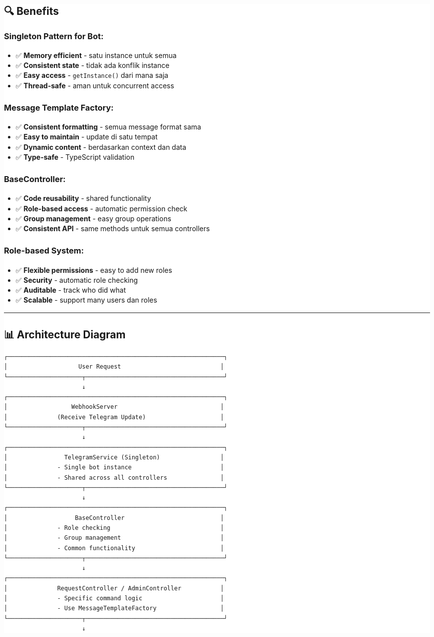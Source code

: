 
## 🔍 Benefits

### **Singleton Pattern for Bot:**

- ✅ **Memory efficient** - satu instance untuk semua
- ✅ **Consistent state** - tidak ada konflik instance
- ✅ **Easy access** - `getInstance()` dari mana saja
- ✅ **Thread-safe** - aman untuk concurrent access

### **Message Template Factory:**

- ✅ **Consistent formatting** - semua message format sama
- ✅ **Easy to maintain** - update di satu tempat
- ✅ **Dynamic content** - berdasarkan context dan data
- ✅ **Type-safe** - TypeScript validation

### **BaseController:**

- ✅ **Code reusability** - shared functionality
- ✅ **Role-based access** - automatic permission check
- ✅ **Group management** - easy group operations
- ✅ **Consistent API** - same methods untuk semua controllers

### **Role-based System:**

- ✅ **Flexible permissions** - easy to add new roles
- ✅ **Security** - automatic role checking
- ✅ **Auditable** - track who did what
- ✅ **Scalable** - support many users dan roles

---

## 📊 Architecture Diagram

```
┌─────────────────────────────────────────────────────────────┐
│                    User Request                            │
└─────────────────────┬───────────────────────────────────────┘
                      ↓
┌─────────────────────────────────────────────────────────────┐
│                  WebhookServer                             │
│              (Receive Telegram Update)                     │
└─────────────────────┬───────────────────────────────────────┘
                      ↓
┌─────────────────────────────────────────────────────────────┐
│                TelegramService (Singleton)                 │
│              - Single bot instance                         │
│              - Shared across all controllers               │
└─────────────────────┬───────────────────────────────────────┘
                      ↓
┌─────────────────────────────────────────────────────────────┐
│                   BaseController                           │
│              - Role checking                               │
│              - Group management                            │
│              - Common functionality                        │
└─────────────────────┬───────────────────────────────────────┘
                      ↓
┌─────────────────────────────────────────────────────────────┐
│              RequestController / AdminController           │
│              - Specific command logic                      │
│              - Use MessageTemplateFactory                  │
└─────────────────────┬───────────────────────────────────────┘
                      ↓
```